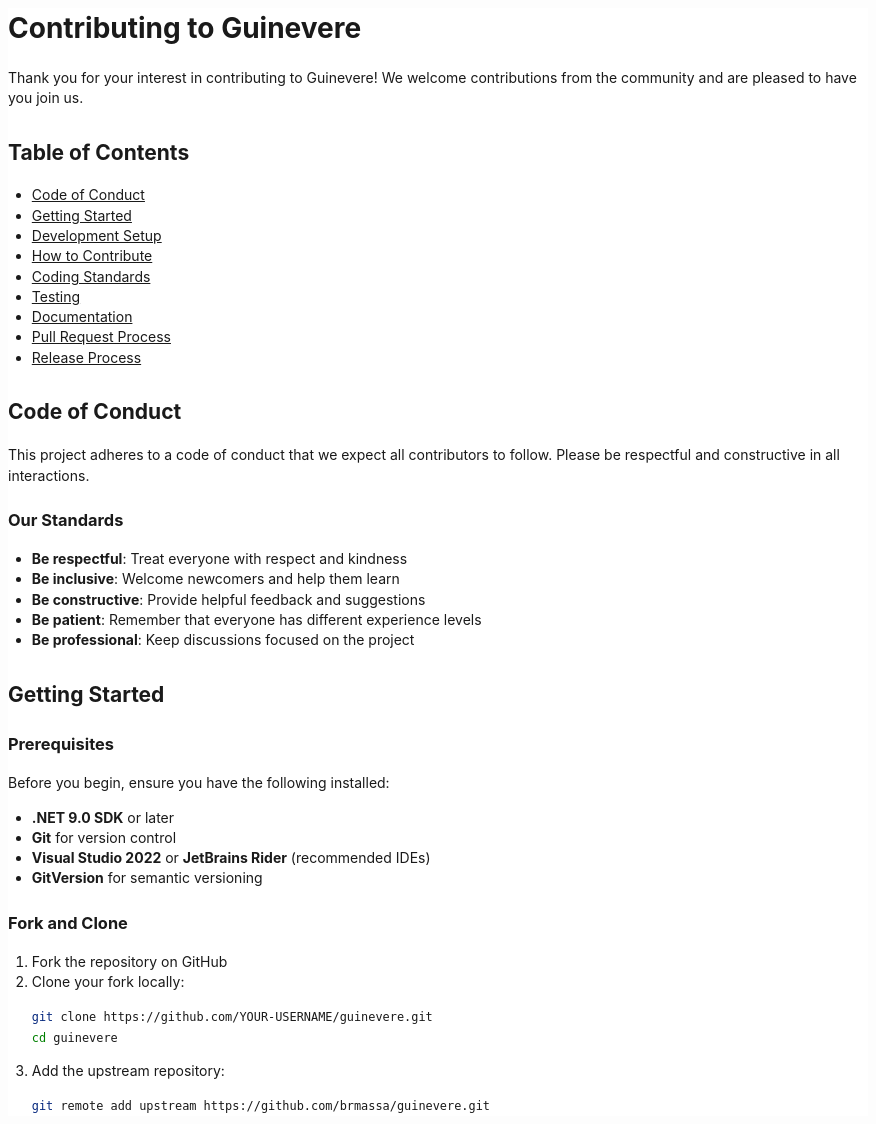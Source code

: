 # Contributing to Guinevere

Thank you for your interest in contributing to Guinevere! We welcome contributions from the community and are pleased to have you join us.

## Table of Contents

- [Code of Conduct](#code-of-conduct)
- [Getting Started](#getting-started)
- [Development Setup](#development-setup)
- [How to Contribute](#how-to-contribute)
- [Coding Standards](#coding-standards)
- [Testing](#testing)
- [Documentation](#documentation)
- [Pull Request Process](#pull-request-process)
- [Release Process](#release-process)

## Code of Conduct

This project adheres to a code of conduct that we expect all contributors to follow. Please be respectful and constructive in all interactions.

### Our Standards

- **Be respectful**: Treat everyone with respect and kindness
- **Be inclusive**: Welcome newcomers and help them learn
- **Be constructive**: Provide helpful feedback and suggestions
- **Be patient**: Remember that everyone has different experience levels
- **Be professional**: Keep discussions focused on the project

## Getting Started

### Prerequisites

Before you begin, ensure you have the following installed:

- **.NET 9.0 SDK** or later
- **Git** for version control
- **Visual Studio 2022** or **JetBrains Rider** (recommended IDEs)
- **GitVersion** for semantic versioning

### Fork and Clone

1. Fork the repository on GitHub
2. Clone your fork locally:
   ```bash
   git clone https://github.com/YOUR-USERNAME/guinevere.git
   cd guinevere
   ```
3. Add the upstream repository:
   ```bash
   git remote add upstream https://github.com/brmassa/guinevere.git
   ```
